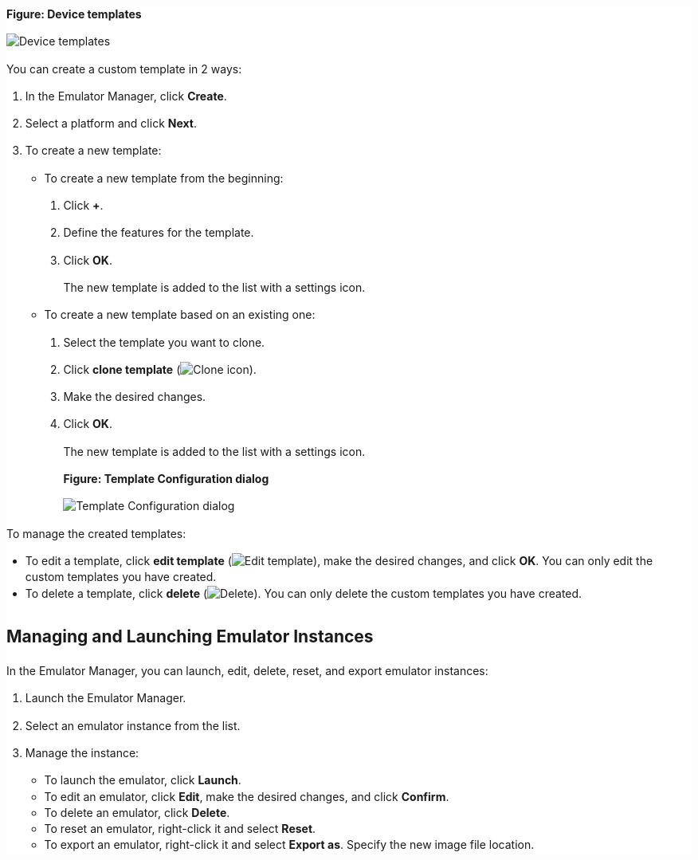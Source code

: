 **Figure: Device templates**

![Device templates](./media/emulator_manager_device_template.png)

You can create a custom template in 2 ways:

1. In the Emulator Manager, click **Create**.

2. Select a platform and click **Next**.

3. To create a new template:

   - To create a new template from the beginning:
     1. Click **+**.
     2. Define the features for the template.
     3. Click **OK**.

        The new template is added to the list with a settings icon.

   - To create a new template based on an existing one:
     1. Select the template you want to clone.
     2. Click **clone template** (![Clone icon](./media/emulator_manager_clone.png)).
     3. Make the desired changes.
     4. Click **OK**.

        The new template is added to the list with a settings icon.

        **Figure: Template Configuration dialog**

        ![Template Configuration dialog](./media/emulator_manager_template_config.png)

To manage the created templates:

- To edit a template, click **edit template** (![Edit template](./media/emulator_manager_modify.png)), make the desired changes, and click **OK**. You can only edit the custom templates you have created.
- To delete a template, click **delete** (![Delete](./media/emulator_manager_delete.png)). You can only delete the custom templates you have created.

<a name="manage"></a>
## Managing and Launching Emulator Instances

In the Emulator Manager, you can launch, edit, delete, reset, and export emulator instances:

1. Launch the Emulator Manager.

2. Select an emulator instance from the list.

3. Manage the instance:
   - To launch the emulator, click **Launch**.
   - To edit an emulator, click **Edit**, make the desired changes, and click **Confirm**.
   - To delete an emulator, click **Delete**.
   - To reset an emulator, right-click it and select **Reset**.
     <a name="export"></a>
   - To export an emulator, right-click it and select **Export as**. Specify the new image file location.
